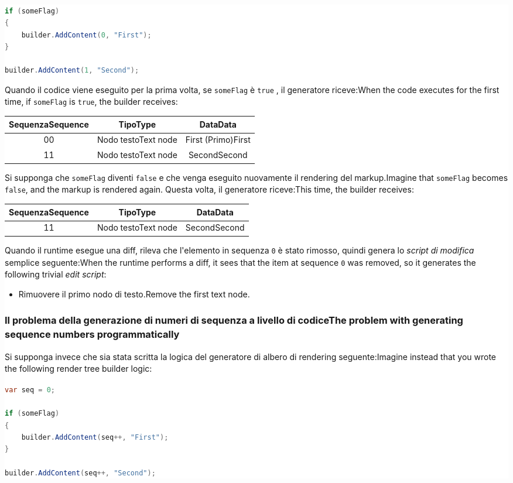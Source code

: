```csharp
if (someFlag)
{
    builder.AddContent(0, "First");
}

builder.AddContent(1, "Second");
```

<span data-ttu-id="2e34d-139">Quando il codice viene eseguito per la prima volta, se `someFlag` è `true` , il generatore riceve:</span><span class="sxs-lookup"><span data-stu-id="2e34d-139">When the code executes for the first time, if `someFlag` is `true`, the builder receives:</span></span>

| <span data-ttu-id="2e34d-140">Sequenza</span><span class="sxs-lookup"><span data-stu-id="2e34d-140">Sequence</span></span> | <span data-ttu-id="2e34d-141">Tipo</span><span class="sxs-lookup"><span data-stu-id="2e34d-141">Type</span></span>      | <span data-ttu-id="2e34d-142">Data</span><span class="sxs-lookup"><span data-stu-id="2e34d-142">Data</span></span>   |
| :------: | --------- | :----: |
| <span data-ttu-id="2e34d-143">0</span><span class="sxs-lookup"><span data-stu-id="2e34d-143">0</span></span>        | <span data-ttu-id="2e34d-144">Nodo testo</span><span class="sxs-lookup"><span data-stu-id="2e34d-144">Text node</span></span> | <span data-ttu-id="2e34d-145">First (Primo)</span><span class="sxs-lookup"><span data-stu-id="2e34d-145">First</span></span>  |
| <span data-ttu-id="2e34d-146">1</span><span class="sxs-lookup"><span data-stu-id="2e34d-146">1</span></span>        | <span data-ttu-id="2e34d-147">Nodo testo</span><span class="sxs-lookup"><span data-stu-id="2e34d-147">Text node</span></span> | <span data-ttu-id="2e34d-148">Second</span><span class="sxs-lookup"><span data-stu-id="2e34d-148">Second</span></span> |

<span data-ttu-id="2e34d-149">Si supponga che `someFlag` diventi `false` e che venga eseguito nuovamente il rendering del markup.</span><span class="sxs-lookup"><span data-stu-id="2e34d-149">Imagine that `someFlag` becomes `false`, and the markup is rendered again.</span></span> <span data-ttu-id="2e34d-150">Questa volta, il generatore riceve:</span><span class="sxs-lookup"><span data-stu-id="2e34d-150">This time, the builder receives:</span></span>

| <span data-ttu-id="2e34d-151">Sequenza</span><span class="sxs-lookup"><span data-stu-id="2e34d-151">Sequence</span></span> | <span data-ttu-id="2e34d-152">Tipo</span><span class="sxs-lookup"><span data-stu-id="2e34d-152">Type</span></span>       | <span data-ttu-id="2e34d-153">Data</span><span class="sxs-lookup"><span data-stu-id="2e34d-153">Data</span></span>   |
| :------: | ---------- | :----: |
| <span data-ttu-id="2e34d-154">1</span><span class="sxs-lookup"><span data-stu-id="2e34d-154">1</span></span>        | <span data-ttu-id="2e34d-155">Nodo testo</span><span class="sxs-lookup"><span data-stu-id="2e34d-155">Text node</span></span>  | <span data-ttu-id="2e34d-156">Second</span><span class="sxs-lookup"><span data-stu-id="2e34d-156">Second</span></span> |

<span data-ttu-id="2e34d-157">Quando il runtime esegue una diff, rileva che l'elemento in sequenza `0` è stato rimosso, quindi genera lo *script di modifica* semplice seguente:</span><span class="sxs-lookup"><span data-stu-id="2e34d-157">When the runtime performs a diff, it sees that the item at sequence `0` was removed, so it generates the following trivial *edit script*:</span></span>

* <span data-ttu-id="2e34d-158">Rimuovere il primo nodo di testo.</span><span class="sxs-lookup"><span data-stu-id="2e34d-158">Remove the first text node.</span></span>

### <a name="the-problem-with-generating-sequence-numbers-programmatically"></a><span data-ttu-id="2e34d-159">Il problema della generazione di numeri di sequenza a livello di codice</span><span class="sxs-lookup"><span data-stu-id="2e34d-159">The problem with generating sequence numbers programmatically</span></span>

<span data-ttu-id="2e34d-160">Si supponga invece che sia stata scritta la logica del generatore di albero di rendering seguente:</span><span class="sxs-lookup"><span data-stu-id="2e34d-160">Imagine instead that you wrote the following render tree builder logic:</span></span>

```csharp
var seq = 0;

if (someFlag)
{
    builder.AddContent(seq++, "First");
}

builder.AddContent(seq++, "Second");
```

